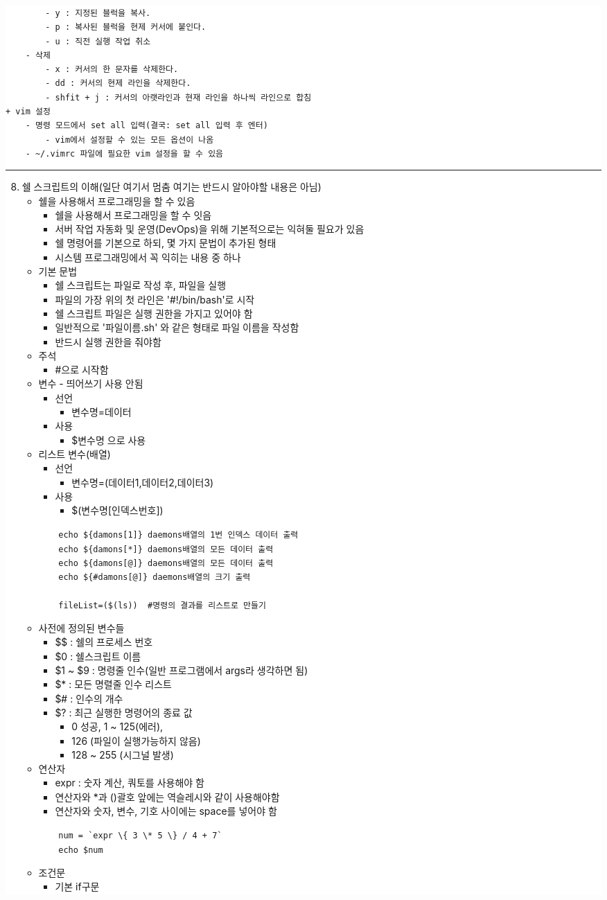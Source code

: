             - y : 지정된 블럭을 복사.
            - p : 복사된 블럭을 현제 커서에 붙인다.
            - u : 직전 실행 작업 취소 
        - 삭제
            - x : 커서의 한 문자를 삭제한다.
            - dd : 커서의 현제 라인을 삭제한다.
            - shfit + j : 커서의 아랫라인과 현재 라인을 하나씩 라인으로 합침 
    + vim 설정
        - 명령 모드에서 set all 입력(결국: set all 입력 후 엔터)
            - vim에서 설정할 수 있는 모든 옵션이 나옴
        - ~/.vimrc 파일에 필요한 vim 설정을 할 수 있음
***
8. 쉘 스크립트의 이해(일단 여기서 멈춤 여기는 반드시 알아야할 내용은 아님)
    + 쉘을 사용해서 프로그래밍을 할 수 있음
        - 쉘을 사용해서 프로그래밍을 할 수 잇음
        - 서버 작업 자동화 및 운영(DevOps)을 위해 기본적으로는 익혀둘 필요가 있음
        - 쉘 명령어를 기본으로 하되, 몇 가지 문법이 추가된 형태
        - 시스템 프로그래밍에서 꼭 익히는 내용 중 하나
    + 기본 문법
        - 쉘 스크립트는 파일로 작성 후, 파일을 실행
        - 파일의 가장 위의 첫 라인은  '#!/bin/bash'로 시작
        - 쉘 스크립트 파일은 실행 권한을 가지고 있어야 함
        - 일반적으로 '파일이름.sh' 와 같은 형태로 파일 이름을 작성함
        - 반드시 실행 권한을 줘야함
    + 주석
        - #으로 시작함
    + 변수 - 띄어쓰기 사용 안됨
        - 선언
            - 변수명=데이터
        - 사용
            - $변수명 으로 사용
    + 리스트 변수(배열)
        - 선언
            - 변수명=(데이터1,데이터2,데이터3)
        - 사용
            - $(변수명[인덱스번호])
        ```
            echo ${damons[1]} daemons배열의 1번 인덱스 데이터 출력
            echo ${damons[*]} daemons배열의 모든 데이터 출력
            echo ${damons[@]} daemons배열의 모든 데이터 출력
            echo ${#damons[@]} daemons배열의 크기 출력

            fileList=($(ls))  #명령의 결과를 리스트로 만들기
        ```
    + 사전에 정의된 변수들
        - $$ : 쉘의 프로세스 번호
        - $0 : 쉘스크립트 이름
        - $1 ~ $9 : 명령줄 인수(일반 프로그램에서 args라 생각하면 됨)
        - $* : 모든 명렬줄 인수 리스트
        - $# : 인수의 개수
        - $? : 최근 실행한 명령어의 종료 값
            - 0 성공, 1 ~ 125(에러),
            - 126 (파일이 실행가능하지 않음)
            - 128 ~ 255 (시그널 발생)
    + 연산자
        - expr : 숫자 계산, 쿼토를 사용해야 함
        - 연산자와 *과 ()괄호 앞에는 역슬레시와 같이 사용해야함
        - 연산자와 숫자, 변수, 기호 사이에는 space를 넣어야 함
        ```
            num = `expr \{ 3 \* 5 \} / 4 + 7`
            echo $num
        ```
    + 조건문
        - 기본 if구문